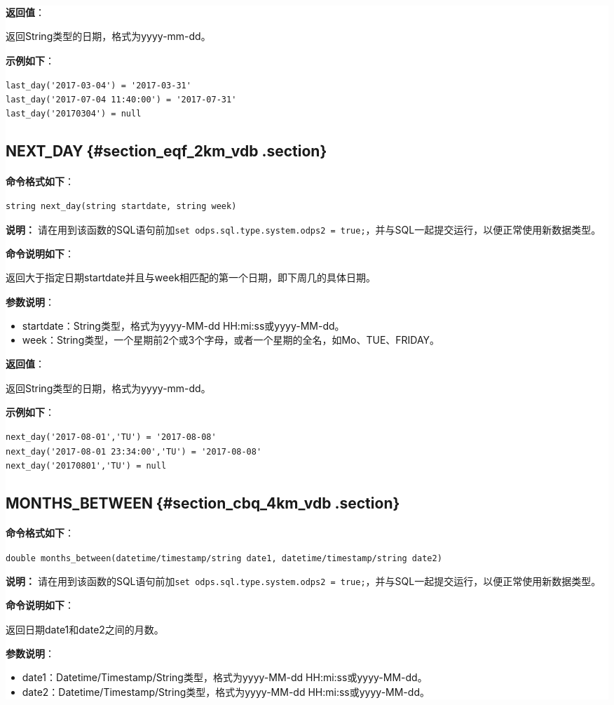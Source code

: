 **返回值**：

返回String类型的日期，格式为yyyy-mm-dd。

**示例如下**：

```
last_day('2017-03-04') = '2017-03-31'
last_day('2017-07-04 11:40:00') = '2017-07-31'
last_day('20170304') = null
```

## NEXT\_DAY {#section_eqf_2km_vdb .section}

**命令格式如下**：

```
string next_day(string startdate, string week)
```

**说明：** 请在用到该函数的SQL语句前加`set odps.sql.type.system.odps2 = true;`，并与SQL一起提交运行，以便正常使用新数据类型。

**命令说明如下**：

返回大于指定日期startdate并且与week相匹配的第一个日期，即下周几的具体日期。

**参数说明**：

-   startdate：String类型，格式为yyyy-MM-dd HH:mi:ss或yyyy-MM-dd。
-   week：String类型，一个星期前2个或3个字母，或者一个星期的全名，如Mo、TUE、FRIDAY。

**返回值**：

返回String类型的日期，格式为yyyy-mm-dd。

**示例如下**：

```
next_day('2017-08-01','TU') = '2017-08-08'
next_day('2017-08-01 23:34:00','TU') = '2017-08-08'
next_day('20170801','TU') = null
```

## MONTHS\_BETWEEN {#section_cbq_4km_vdb .section}

**命令格式如下**：

```
double months_between(datetime/timestamp/string date1, datetime/timestamp/string date2)
```

**说明：** 请在用到该函数的SQL语句前加`set odps.sql.type.system.odps2 = true;`，并与SQL一起提交运行，以便正常使用新数据类型。

**命令说明如下**：

返回日期date1和date2之间的月数。

**参数说明**：

-   date1：Datetime/Timestamp/String类型，格式为yyyy-MM-dd HH:mi:ss或yyyy-MM-dd。
-   date2：Datetime/Timestamp/String类型，格式为yyyy-MM-dd HH:mi:ss或yyyy-MM-dd。
